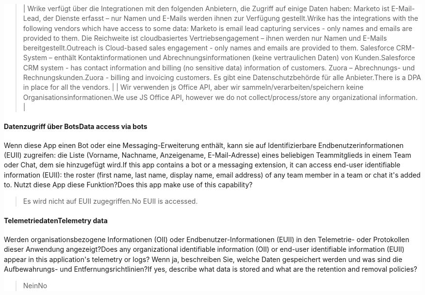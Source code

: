 >| <span data-ttu-id="c2b3c-147">Wrike verfügt über die Integrationen mit den folgenden Anbietern, die Zugriff auf einige Daten haben: Marketo ist E-Mail-Lead, der Dienste erfasst – nur Namen und E-Mails werden ihnen zur Verfügung gestellt.</span><span class="sxs-lookup"><span data-stu-id="c2b3c-147">Wrike has the integrations with the following vendors which have access to some data: Marketo is email lead capturing services - only names and emails are provided to them.</span></span> <span data-ttu-id="c2b3c-148">Die Reichweite ist cloudbasiertes Vertriebsengagement – ihnen werden nur Namen und E-Mails bereitgestellt.</span><span class="sxs-lookup"><span data-stu-id="c2b3c-148">Outreach is Cloud-based sales engagement - only names and emails are provided to them.</span></span> <span data-ttu-id="c2b3c-149">Salesforce CRM-System – enthält Kontaktinformationen und Abrechnungsinformationen (keine vertraulichen Daten) von Kunden.</span><span class="sxs-lookup"><span data-stu-id="c2b3c-149">Salesforce CRM system - has contact information and billing (no sensitive data) information of customers.</span></span> <span data-ttu-id="c2b3c-150">Zuora – Abrechnungs- und Rechnungskunden.</span><span class="sxs-lookup"><span data-stu-id="c2b3c-150">Zuora - billing and invoicing customers.</span></span> <span data-ttu-id="c2b3c-151">Es gibt eine Datenschutzbehörde für alle Anbieter.</span><span class="sxs-lookup"><span data-stu-id="c2b3c-151">There is a DPA in place for all the vendors.</span></span> |  | <span data-ttu-id="c2b3c-152">Wir verwenden js Office API, aber wir sammeln/verarbeiten/speichern keine Organisationsinformationen.</span><span class="sxs-lookup"><span data-stu-id="c2b3c-152">We use JS Office API, however we do not collect/process/store any organizational information.</span></span> |

#### <a name="data-access-via-bots"></a><span data-ttu-id="c2b3c-153">Datenzugriff über Bots</span><span class="sxs-lookup"><span data-stu-id="c2b3c-153">Data access via bots</span></span>

<span data-ttu-id="c2b3c-154">Wenn diese App einen Bot oder eine Messaging-Erweiterung enthält, kann sie auf Identifizierbare Endbenutzerinformationen (EUII) zugreifen: die Liste (Vorname, Nachname, Anzeigename, E-Mail-Adresse) eines beliebigen Teammitglieds in einem Team oder Chat, dem sie hinzugefügt wird.</span><span class="sxs-lookup"><span data-stu-id="c2b3c-154">If this app contains a bot or a messaging extension, it can access end-user identifiable information (EUII): the roster (first name, last name, display name, email address) of any team member in a team or chat it's added to.</span></span> <span data-ttu-id="c2b3c-155">Nutzt diese App diese Funktion?</span><span class="sxs-lookup"><span data-stu-id="c2b3c-155">Does this app make use of this capability?</span></span>

><span data-ttu-id="c2b3c-156">Es wird nicht auf EUII zugegriffen.</span><span class="sxs-lookup"><span data-stu-id="c2b3c-156">No EUII is accessed.</span></span>


#### <a name="telemetry-data"></a><span data-ttu-id="c2b3c-157">Telemetriedaten</span><span class="sxs-lookup"><span data-stu-id="c2b3c-157">Telemetry data</span></span>

<span data-ttu-id="c2b3c-158">Werden organisationsbezogene Informationen (OII) oder Endbenutzer-Informationen (EUII) in den Telemetrie- oder Protokollen dieser Anwendung angezeigt?</span><span class="sxs-lookup"><span data-stu-id="c2b3c-158">Does any organizational identifiable information (OII) or end-user identifiable information (EUII) appear in this application's telemetry or logs?</span></span> <span data-ttu-id="c2b3c-159">Wenn ja, beschreiben Sie, welche Daten gespeichert werden und was sind die Aufbewahrungs- und Entfernungsrichtlinien?</span><span class="sxs-lookup"><span data-stu-id="c2b3c-159">If yes, describe what data is stored and what are the retention and removal policies?</span></span>

><span data-ttu-id="c2b3c-160">Nein</span><span class="sxs-lookup"><span data-stu-id="c2b3c-160">No</span></span>
